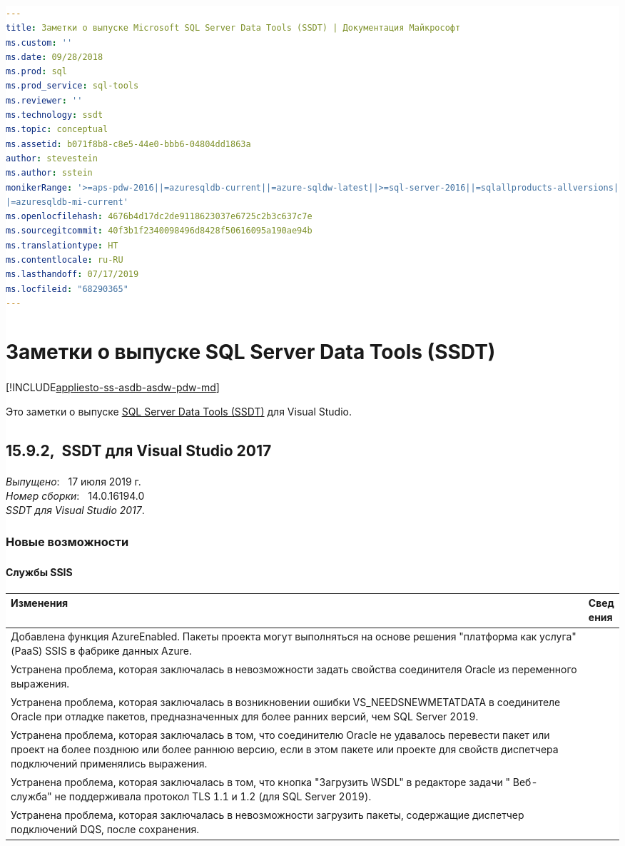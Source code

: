 ```yaml
---
title: Заметки о выпуске Microsoft SQL Server Data Tools (SSDT) | Документация Майкрософт
ms.custom: ''
ms.date: 09/28/2018
ms.prod: sql
ms.prod_service: sql-tools
ms.reviewer: ''
ms.technology: ssdt
ms.topic: conceptual
ms.assetid: b071f8b8-c8e5-44e0-bbb6-04804dd1863a
author: stevestein
ms.author: sstein
monikerRange: '>=aps-pdw-2016||=azuresqldb-current||=azure-sqldw-latest||>=sql-server-2016||=sqlallproducts-allversions||=azuresqldb-mi-current'
ms.openlocfilehash: 4676b4d17dc2de9118623037e6725c2b3c637c7e
ms.sourcegitcommit: 40f3b1f2340098496d8428f50616095a190ae94b
ms.translationtype: HT
ms.contentlocale: ru-RU
ms.lasthandoff: 07/17/2019
ms.locfileid: "68290365"
---
```

# <a name="release-notes-for-sql-server-data-tools-ssdt"></a>Заметки о выпуске SQL Server Data Tools (SSDT)

[!INCLUDE[appliesto-ss-asdb-asdw-pdw-md](../includes/appliesto-ss-asdb-asdw-pdw-md.md)]

Это заметки о выпуске [SQL Server Data Tools (SSDT)](download-sql-server-data-tools-ssdt.md) для Visual Studio.


## <a name="1592nbsp-ssdt-for-vs-2017"></a>15.9.2,&nbsp; SSDT для Visual Studio 2017

_Выпущено_: &nbsp; 17 июля 2019 г.  
_Номер сборки_: &nbsp; 14.0.16194.0  
_SSDT для Visual Studio 2017_.

### <a name="whats-new"></a>Новые возможности

#### <a name="ssis"></a>Службы SSIS

| Изменения | Сведения |
| :------- | :------ |
| Добавлена функция AzureEnabled. Пакеты проекта могут выполняться на основе решения "платформа как услуга" (PaaS) SSIS в фабрике данных Azure. | &nbsp; |
| Устранена проблема, которая заключалась в невозможности задать свойства соединителя Oracle из переменного выражения. | &nbsp; |
| Устранена проблема, которая заключалась в возникновении ошибки VS_NEEDSNEWMETATDATA в соединителе Oracle при отладке пакетов, предназначенных для более ранних версий, чем SQL Server 2019. | &nbsp; |
| Устранена проблема, которая заключалась в том, что соединителю Oracle не удавалось перевести пакет или проект на более позднюю или более раннюю версию, если в этом пакете или проекте для свойств диспетчера подключений применялись выражения. | &nbsp; |
| Устранена проблема, которая заключалась в том, что кнопка "Загрузить WSDL" в редакторе задачи " Веб-служба" не поддерживала протокол TLS 1.1 и 1.2 (для SQL Server 2019). | &nbsp; |
| Устранена проблема, которая заключалась в невозможности загрузить пакеты, содержащие диспетчер подключений DQS, после сохранения. | &nbsp; |
